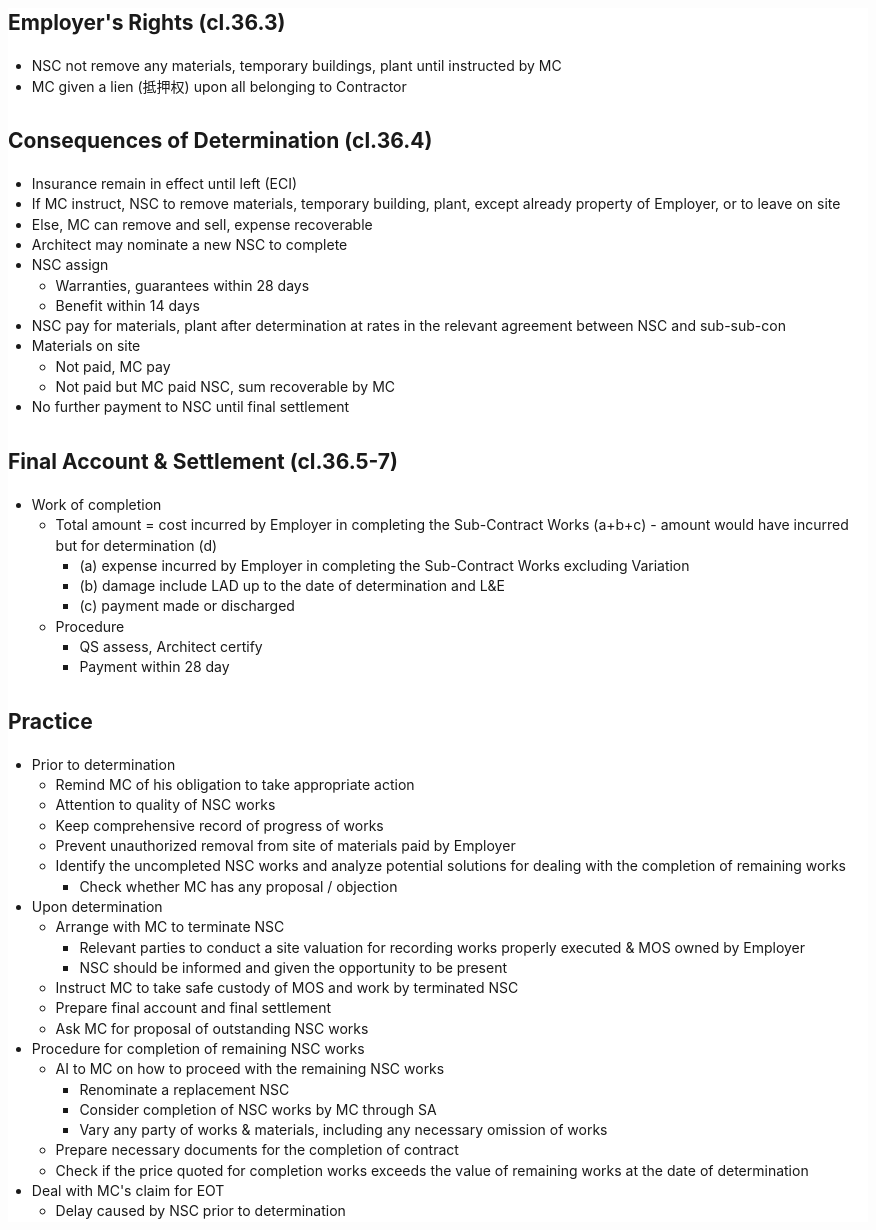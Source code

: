 ## Employer's Rights (cl.36.3)

- NSC not remove any materials, temporary buildings, plant until instructed by MC
- MC given a lien (抵押权) upon all belonging to Contractor

## Consequences of Determination (cl.36.4)

- Insurance remain in effect until left (ECI)
- If MC instruct, NSC to remove materials, temporary building, plant, except already property of Employer, or to leave on site
- Else, MC can remove and sell, expense recoverable
- Architect may nominate a new NSC to complete
- NSC assign
	- Warranties, guarantees within 28 days
	- Benefit within 14 days
- NSC pay for materials, plant after determination at rates in the relevant agreement between NSC and sub-sub-con
- Materials on site 
	- Not paid, MC pay
	- Not paid but MC paid NSC, sum recoverable by MC
- No further payment to NSC until final settlement

## Final Account & Settlement (cl.36.5-7)

- Work of completion
	- Total amount = cost incurred by Employer in completing the Sub-Contract Works (a+b+c) - amount would have incurred but for determination (d)
		- (a) expense incurred by Employer in completing the Sub-Contract Works excluding Variation
		- (b) damage include LAD up to the date of determination and L&E
		- (c) payment made or discharged
	- Procedure
		- QS assess, Architect certify
		- Payment within 28 day

## Practice

- Prior to determination
	- Remind MC of his obligation to take appropriate action
	- Attention to quality of NSC works
	- Keep comprehensive record of progress of works
	- Prevent unauthorized removal from site of materials paid by Employer
	- Identify the uncompleted NSC works and analyze potential solutions for dealing with the completion of remaining works
		- Check whether MC has any proposal / objection
- Upon determination
	- Arrange with MC to terminate NSC
		- Relevant parties to conduct a site valuation for recording works properly executed & MOS owned by Employer
		- NSC should be informed and given the opportunity to be present
	- Instruct MC to take safe custody of MOS and work by terminated NSC
	- Prepare final account and final settlement
	- Ask MC for proposal of outstanding NSC works
- Procedure for completion of remaining NSC works
	- AI to MC on how to proceed with the remaining NSC works 
		- Renominate a replacement NSC
		- Consider completion of NSC works by MC through SA
		- Vary any party of works & materials, including any necessary omission of works
	- Prepare necessary documents for the completion of contract
	- Check if the price quoted for completion works exceeds the value of remaining works at the date of determination
- Deal with MC's claim for EOT
	- Delay caused by NSC prior to determination